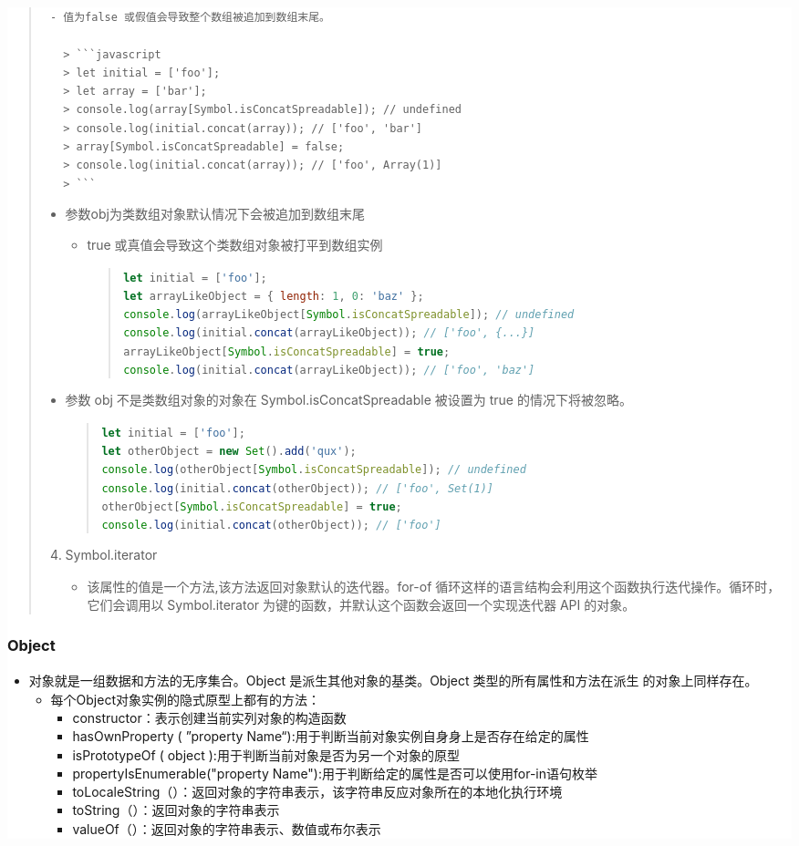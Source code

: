   >      - 值为false 或假值会导致整个数组被追加到数组末尾。
  >
  >        > ```javascript
  >        > let initial = ['foo'];
  >        > let array = ['bar'];
  >        > console.log(array[Symbol.isConcatSpreadable]); // undefined
  >        > console.log(initial.concat(array)); // ['foo', 'bar']
  >        > array[Symbol.isConcatSpreadable] = false;
  >        > console.log(initial.concat(array)); // ['foo', Array(1)]
  >        > ```
  >
  >    - 参数obj为类数组对象默认情况下会被追加到数组末尾
  >
  >      - true 或真值会导致这个类数组对象被打平到数组实例
  >
  >        > ```javascript
  >        > let initial = ['foo'];
  >        > let arrayLikeObject = { length: 1, 0: 'baz' };
  >        > console.log(arrayLikeObject[Symbol.isConcatSpreadable]); // undefined
  >        > console.log(initial.concat(arrayLikeObject)); // ['foo', {...}]
  >        > arrayLikeObject[Symbol.isConcatSpreadable] = true;
  >        > console.log(initial.concat(arrayLikeObject)); // ['foo', 'baz'] 
  >        > ```
  >
  >    - 参数 obj 不是类数组对象的对象在 Symbol.isConcatSpreadable 被设置为 true 的情况下将被忽略。
  >
  >      > ```javascript
  >      > let initial = ['foo'];
  >      > let otherObject = new Set().add('qux');
  >      > console.log(otherObject[Symbol.isConcatSpreadable]); // undefined
  >      > console.log(initial.concat(otherObject)); // ['foo', Set(1)]
  >      > otherObject[Symbol.isConcatSpreadable] = true;
  >      > console.log(initial.concat(otherObject)); // ['foo'] 
  >      > ```
  >
  > 4. Symbol.iterator
  >
  >    + 该属性的值是一个方法,该方法返回对象默认的迭代器。for-of 循环这样的语言结构会利用这个函数执行迭代操作。循环时，它们会调用以 Symbol.iterator 为键的函数，并默认这个函数会返回一个实现迭代器 API 的对象。

### Object

+ 对象就是一组数据和方法的无序集合。Object 是派生其他对象的基类。Object 类型的所有属性和方法在派生 的对象上同样存在。
  + 每个Object对象实例的隐式原型上都有的方法：
    + constructor：表示创建当前实列对象的构造函数
    + hasOwnProperty ( ”property Name“):用于判断当前对象实例自身身上是否存在给定的属性
    + isPrototypeOf ( object ):用于判断当前对象是否为另一个对象的原型
    + propertyIsEnumerable("property Name"):用于判断给定的属性是否可以使用for-in语句枚举
    + toLocaleString（）：返回对象的字符串表示，该字符串反应对象所在的本地化执行环境
    + toString（）：返回对象的字符串表示
    + valueOf（）：返回对象的字符串表示、数值或布尔表示  
